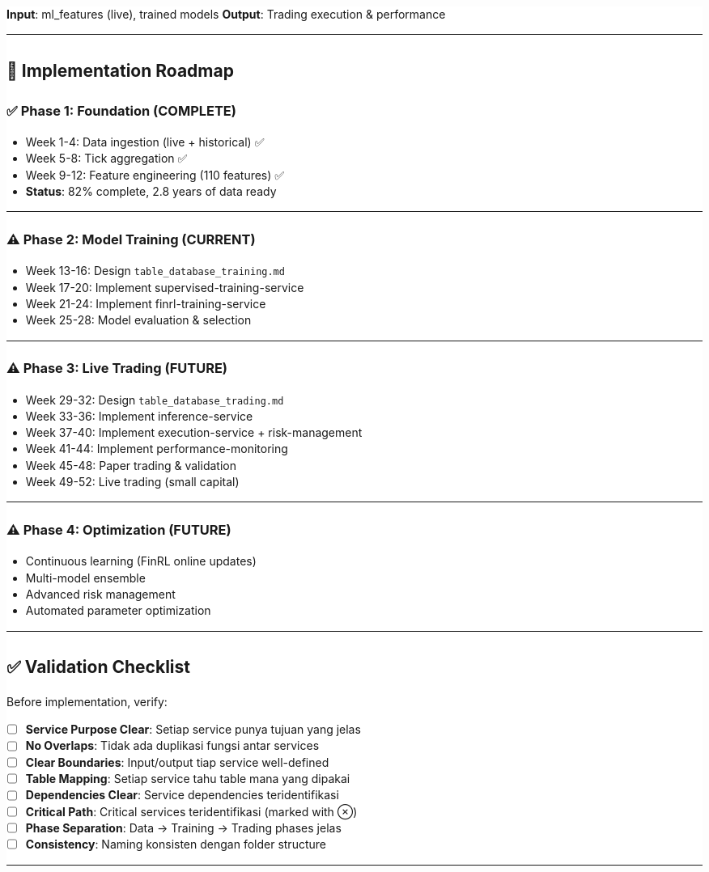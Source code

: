 **Input**: ml_features (live), trained models
**Output**: Trading execution & performance

---

## 🚧 Implementation Roadmap

### **✅ Phase 1: Foundation (COMPLETE)**
- Week 1-4: Data ingestion (live + historical) ✅
- Week 5-8: Tick aggregation ✅
- Week 9-12: Feature engineering (110 features) ✅
- **Status**: 82% complete, 2.8 years of data ready

---

### **⚠️ Phase 2: Model Training (CURRENT)**
- Week 13-16: Design `table_database_training.md`
- Week 17-20: Implement supervised-training-service
- Week 21-24: Implement finrl-training-service
- Week 25-28: Model evaluation & selection

---

### **⚠️ Phase 3: Live Trading (FUTURE)**
- Week 29-32: Design `table_database_trading.md`
- Week 33-36: Implement inference-service
- Week 37-40: Implement execution-service + risk-management
- Week 41-44: Implement performance-monitoring
- Week 45-48: Paper trading & validation
- Week 49-52: Live trading (small capital)

---

### **⚠️ Phase 4: Optimization (FUTURE)**
- Continuous learning (FinRL online updates)
- Multi-model ensemble
- Advanced risk management
- Automated parameter optimization

---

## ✅ Validation Checklist

Before implementation, verify:

- [ ] **Service Purpose Clear**: Setiap service punya tujuan yang jelas
- [ ] **No Overlaps**: Tidak ada duplikasi fungsi antar services
- [ ] **Clear Boundaries**: Input/output tiap service well-defined
- [ ] **Table Mapping**: Setiap service tahu table mana yang dipakai
- [ ] **Dependencies Clear**: Service dependencies teridentifikasi
- [ ] **Critical Path**: Critical services teridentifikasi (marked with ⊗)
- [ ] **Phase Separation**: Data → Training → Trading phases jelas
- [ ] **Consistency**: Naming konsisten dengan folder structure

---